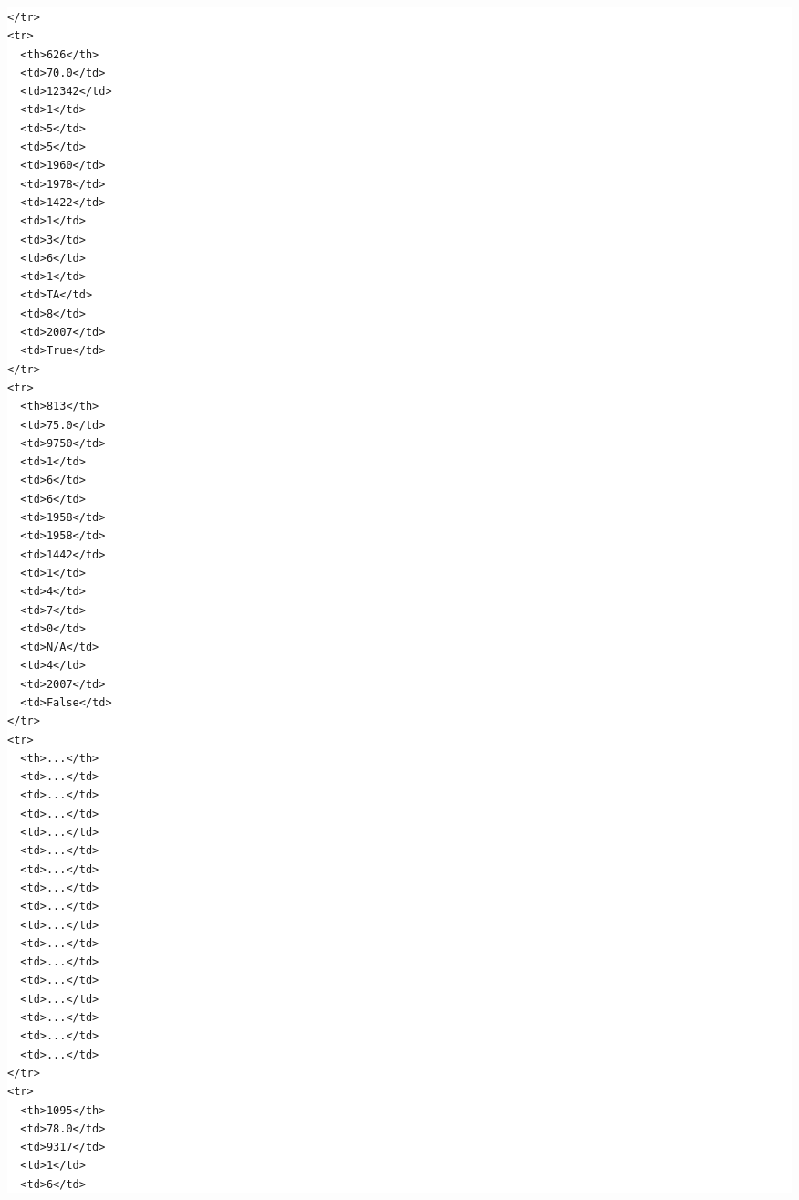     </tr>
    <tr>
      <th>626</th>
      <td>70.0</td>
      <td>12342</td>
      <td>1</td>
      <td>5</td>
      <td>5</td>
      <td>1960</td>
      <td>1978</td>
      <td>1422</td>
      <td>1</td>
      <td>3</td>
      <td>6</td>
      <td>1</td>
      <td>TA</td>
      <td>8</td>
      <td>2007</td>
      <td>True</td>
    </tr>
    <tr>
      <th>813</th>
      <td>75.0</td>
      <td>9750</td>
      <td>1</td>
      <td>6</td>
      <td>6</td>
      <td>1958</td>
      <td>1958</td>
      <td>1442</td>
      <td>1</td>
      <td>4</td>
      <td>7</td>
      <td>0</td>
      <td>N/A</td>
      <td>4</td>
      <td>2007</td>
      <td>False</td>
    </tr>
    <tr>
      <th>...</th>
      <td>...</td>
      <td>...</td>
      <td>...</td>
      <td>...</td>
      <td>...</td>
      <td>...</td>
      <td>...</td>
      <td>...</td>
      <td>...</td>
      <td>...</td>
      <td>...</td>
      <td>...</td>
      <td>...</td>
      <td>...</td>
      <td>...</td>
      <td>...</td>
    </tr>
    <tr>
      <th>1095</th>
      <td>78.0</td>
      <td>9317</td>
      <td>1</td>
      <td>6</td>